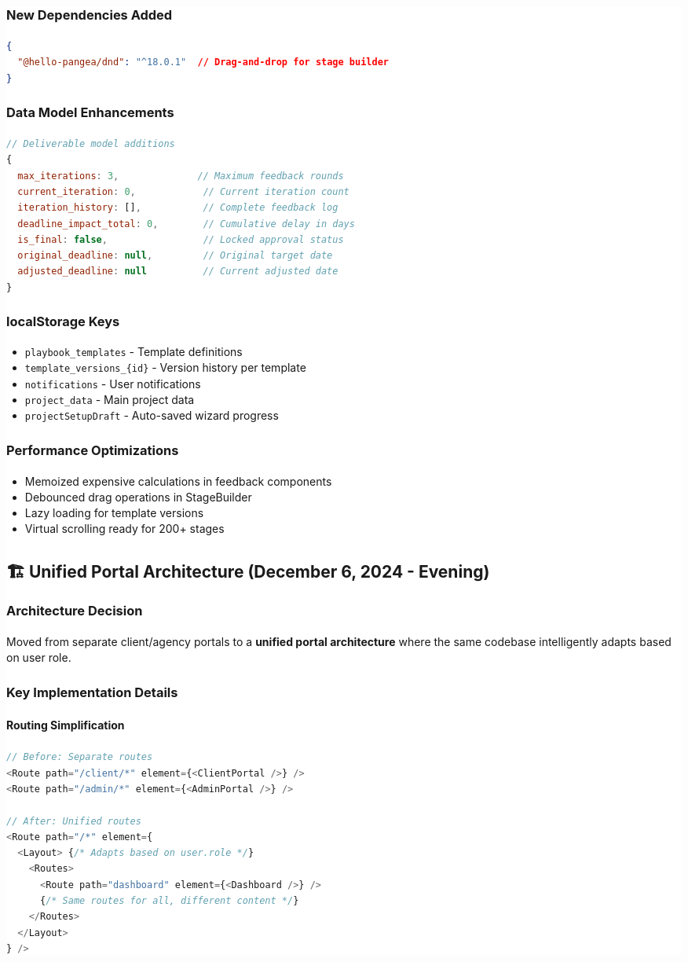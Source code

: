 ### New Dependencies Added
```json
{
  "@hello-pangea/dnd": "^18.0.1"  // Drag-and-drop for stage builder
}
```

### Data Model Enhancements
```javascript
// Deliverable model additions
{
  max_iterations: 3,              // Maximum feedback rounds
  current_iteration: 0,            // Current iteration count
  iteration_history: [],           // Complete feedback log
  deadline_impact_total: 0,        // Cumulative delay in days
  is_final: false,                 // Locked approval status
  original_deadline: null,         // Original target date
  adjusted_deadline: null          // Current adjusted date
}
```

### localStorage Keys
- `playbook_templates` - Template definitions
- `template_versions_{id}` - Version history per template
- `notifications` - User notifications
- `project_data` - Main project data
- `projectSetupDraft` - Auto-saved wizard progress

### Performance Optimizations
- Memoized expensive calculations in feedback components
- Debounced drag operations in StageBuilder
- Lazy loading for template versions
- Virtual scrolling ready for 200+ stages

## 🏗️ Unified Portal Architecture (December 6, 2024 - Evening)

### Architecture Decision
Moved from separate client/agency portals to a **unified portal architecture** where the same codebase intelligently adapts based on user role.

### Key Implementation Details

#### Routing Simplification
```javascript
// Before: Separate routes
<Route path="/client/*" element={<ClientPortal />} />
<Route path="/admin/*" element={<AdminPortal />} />

// After: Unified routes
<Route path="/*" element={
  <Layout> {/* Adapts based on user.role */}
    <Routes>
      <Route path="dashboard" element={<Dashboard />} />
      {/* Same routes for all, different content */}
    </Routes>
  </Layout>
} />
```
